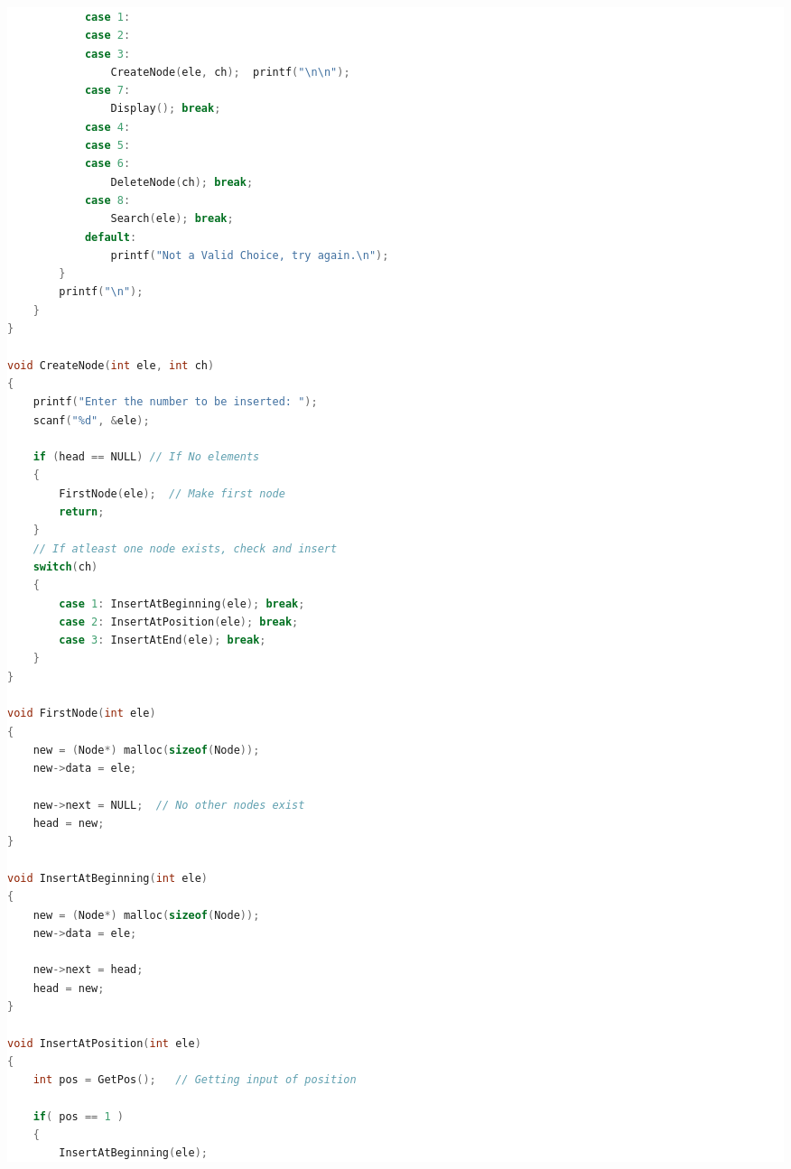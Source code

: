 ```c
			case 1:
			case 2:
			case 3:
				CreateNode(ele, ch);  printf("\n\n");
			case 7:
				Display(); break;
			case 4:
			case 5:
			case 6:
				DeleteNode(ch); break;
			case 8:
				Search(ele); break;	
			default:
				printf("Not a Valid Choice, try again.\n");
		}
		printf("\n");
	}
}

void CreateNode(int ele, int ch)
{
	printf("Enter the number to be inserted: ");
	scanf("%d", &ele);
	
	if (head == NULL) // If No elements
	{
		FirstNode(ele);  // Make first node
		return;
	}
	// If atleast one node exists, check and insert
	switch(ch)
	{
		case 1: InsertAtBeginning(ele); break;
		case 2: InsertAtPosition(ele); break;
		case 3: InsertAtEnd(ele); break;
	}
}

void FirstNode(int ele)
{
	new = (Node*) malloc(sizeof(Node));
	new->data = ele;
	
	new->next = NULL;  // No other nodes exist
	head = new;
}

void InsertAtBeginning(int ele)
{
	new = (Node*) malloc(sizeof(Node));
	new->data = ele;
	
	new->next = head;
	head = new;
}

void InsertAtPosition(int ele)
{
	int pos = GetPos();   // Getting input of position
	
	if( pos == 1 ) 
	{
		InsertAtBeginning(ele);
```